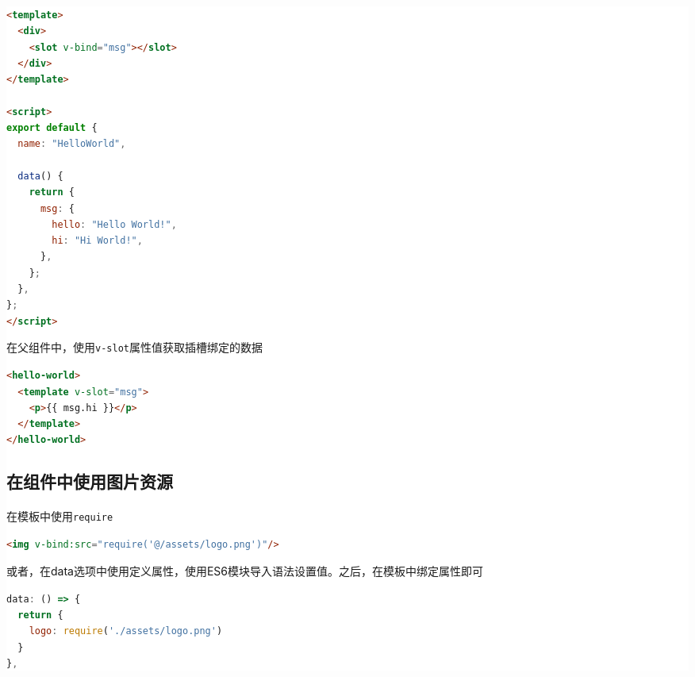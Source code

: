 ```html
<template>
  <div>
    <slot v-bind="msg"></slot>
  </div>
</template>

<script>
export default {
  name: "HelloWorld",

  data() {
    return {
      msg: {
        hello: "Hello World!",
        hi: "Hi World!",
      },
    };
  },
};
</script>
```

在父组件中，使用`v-slot`属性值获取插槽绑定的数据

```html
<hello-world>
  <template v-slot="msg">
    <p>{{ msg.hi }}</p>
  </template>
</hello-world>
```

## 在组件中使用图片资源

在模板中使用`require`

```html
<img v-bind:src="require('@/assets/logo.png')"/>
```

或者，在data选项中使用定义属性，使用ES6模块导入语法设置值。之后，在模板中绑定属性即可

```js
data: () => {
  return {
    logo: require('./assets/logo.png')
  }
},
```
